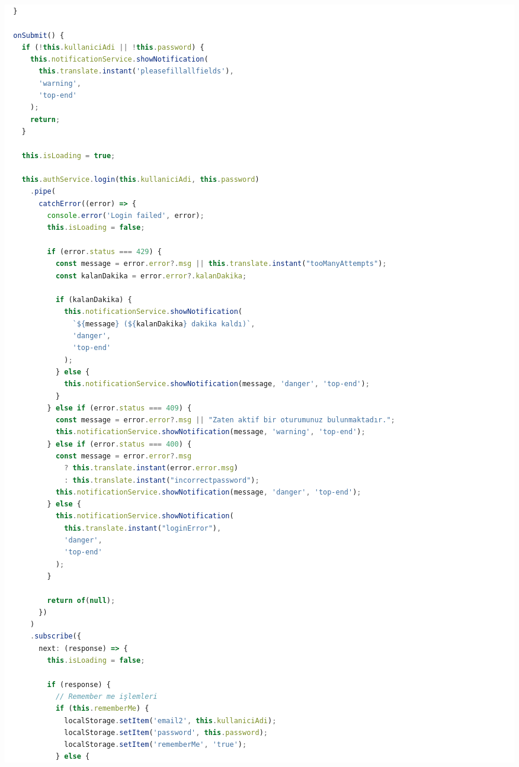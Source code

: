 ```typescript
  }

  onSubmit() {
    if (!this.kullaniciAdi || !this.password) {
      this.notificationService.showNotification(
        this.translate.instant('pleasefillallfields'),
        'warning',
        'top-end'
      );
      return;
    }

    this.isLoading = true;

    this.authService.login(this.kullaniciAdi, this.password)
      .pipe(
        catchError((error) => {
          console.error('Login failed', error);
          this.isLoading = false;

          if (error.status === 429) {
            const message = error.error?.msg || this.translate.instant("tooManyAttempts");
            const kalanDakika = error.error?.kalanDakika;

            if (kalanDakika) {
              this.notificationService.showNotification(
                `${message} (${kalanDakika} dakika kaldı)`,
                'danger',
                'top-end'
              );
            } else {
              this.notificationService.showNotification(message, 'danger', 'top-end');
            }
          } else if (error.status === 409) {
            const message = error.error?.msg || "Zaten aktif bir oturumunuz bulunmaktadır.";
            this.notificationService.showNotification(message, 'warning', 'top-end');
          } else if (error.status === 400) {
            const message = error.error?.msg
              ? this.translate.instant(error.error.msg)
              : this.translate.instant("incorrectpassword");
            this.notificationService.showNotification(message, 'danger', 'top-end');
          } else {
            this.notificationService.showNotification(
              this.translate.instant("loginError"),
              'danger',
              'top-end'
            );
          }

          return of(null);
        })
      )
      .subscribe({
        next: (response) => {
          this.isLoading = false;
          
          if (response) {
            // Remember me işlemleri
            if (this.rememberMe) {
              localStorage.setItem('email2', this.kullaniciAdi);
              localStorage.setItem('password', this.password);
              localStorage.setItem('rememberMe', 'true');
            } else {
```